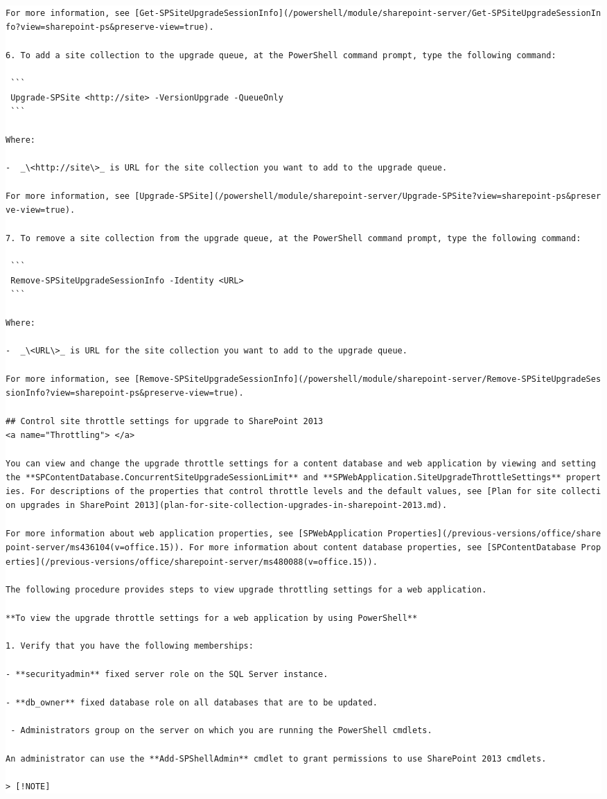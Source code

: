    ```
   For more information, see [Get-SPSiteUpgradeSessionInfo](/powershell/module/sharepoint-server/Get-SPSiteUpgradeSessionInfo?view=sharepoint-ps&preserve-view=true). 
    
6. To add a site collection to the upgrade queue, at the PowerShell command prompt, type the following command:
    
    ```
    Upgrade-SPSite <http://site> -VersionUpgrade -QueueOnly
    ```

   Where:
    
   -  _\<http://site\>_ is URL for the site collection you want to add to the upgrade queue. 
    
   For more information, see [Upgrade-SPSite](/powershell/module/sharepoint-server/Upgrade-SPSite?view=sharepoint-ps&preserve-view=true). 
    
7. To remove a site collection from the upgrade queue, at the PowerShell command prompt, type the following command:
    
    ```
    Remove-SPSiteUpgradeSessionInfo -Identity <URL>
    ```

   Where:
    
   -  _\<URL\>_ is URL for the site collection you want to add to the upgrade queue.
  
  For more information, see [Remove-SPSiteUpgradeSessionInfo](/powershell/module/sharepoint-server/Remove-SPSiteUpgradeSessionInfo?view=sharepoint-ps&preserve-view=true). 
    
## Control site throttle settings for upgrade to SharePoint 2013
<a name="Throttling"> </a>

You can view and change the upgrade throttle settings for a content database and web application by viewing and setting the **SPContentDatabase.ConcurrentSiteUpgradeSessionLimit** and **SPWebApplication.SiteUpgradeThrottleSettings** properties. For descriptions of the properties that control throttle levels and the default values, see [Plan for site collection upgrades in SharePoint 2013](plan-for-site-collection-upgrades-in-sharepoint-2013.md).
  
For more information about web application properties, see [SPWebApplication Properties](/previous-versions/office/sharepoint-server/ms436104(v=office.15)). For more information about content database properties, see [SPContentDatabase Properties](/previous-versions/office/sharepoint-server/ms480088(v=office.15)).
  
The following procedure provides steps to view upgrade throttling settings for a web application. 
  
 **To view the upgrade throttle settings for a web application by using PowerShell**
  
1. Verify that you have the following memberships:
    
   - **securityadmin** fixed server role on the SQL Server instance. 
    
   - **db_owner** fixed database role on all databases that are to be updated. 
    
    - Administrators group on the server on which you are running the PowerShell cmdlets.
    
   An administrator can use the **Add-SPShellAdmin** cmdlet to grant permissions to use SharePoint 2013 cmdlets.
  
   > [!NOTE]
   ```